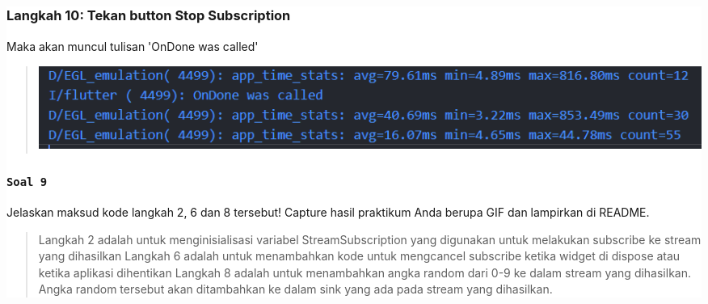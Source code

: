 ### Langkah 10: Tekan button Stop Subscription
Maka akan muncul tulisan 'OnDone was called'
> ![output](./assets/12.png)

### `Soal 9`
Jelaskan maksud kode langkah 2, 6 dan 8 tersebut!
Capture hasil praktikum Anda berupa GIF dan lampirkan di README.

> Langkah 2 adalah untuk menginisialisasi variabel StreamSubscription yang digunakan untuk melakukan subscribe ke stream yang dihasilkan
> Langkah 6 adalah untuk menambahkan kode untuk mengcancel subscribe ketika widget di dispose atau ketika aplikasi dihentikan
> Langkah 8 adalah untuk menambahkan angka random dari 0-9 ke dalam stream yang dihasilkan. Angka random tersebut akan ditambahkan ke dalam sink yang ada pada stream yang dihasilkan.
